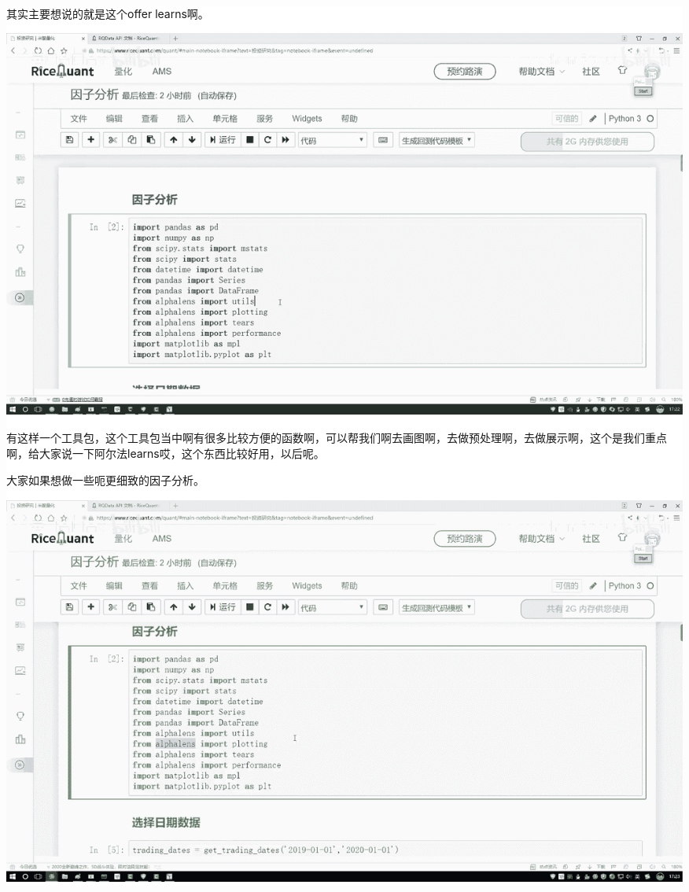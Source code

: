 其实主要想说的就是这个offer learns啊。

![](img/41735f6f5a9983d78f86b36814c1fa3e_59.png)

有这样一个工具包，这个工具包当中啊有很多比较方便的函数啊，可以帮我们啊去画图啊，去做预处理啊，去做展示啊，这个是我们重点啊，给大家说一下阿尔法learns哎，这个东西比较好用，以后呢。

大家如果想做一些呃更细致的因子分析。

![](img/41735f6f5a9983d78f86b36814c1fa3e_61.png)
